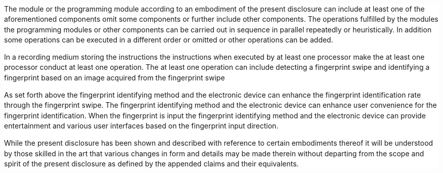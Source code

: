 The module or the programming module according to an embodiment of the present disclosure can include at least one of the aforementioned components omit some components or further include other components. The operations fulfilled by the modules the programming modules or other components can be carried out in sequence in parallel repeatedly or heuristically. In addition some operations can be executed in a different order or omitted or other operations can be added.

In a recording medium storing the instructions the instructions when executed by at least one processor make the at least one processor conduct at least one operation. The at least one operation can include detecting a fingerprint swipe and identifying a fingerprint based on an image acquired from the fingerprint swipe

As set forth above the fingerprint identifying method and the electronic device can enhance the fingerprint identification rate through the fingerprint swipe. The fingerprint identifying method and the electronic device can enhance user convenience for the fingerprint identification. When the fingerprint is input the fingerprint identifying method and the electronic device can provide entertainment and various user interfaces based on the fingerprint input direction.

While the present disclosure has been shown and described with reference to certain embodiments thereof it will be understood by those skilled in the art that various changes in form and details may be made therein without departing from the scope and spirit of the present disclosure as defined by the appended claims and their equivalents.

